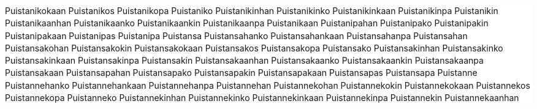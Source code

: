 Puistanikokaan
Puistanikos
Puistanikopa
Puistaniko
Puistanikinhan
Puistanikinko
Puistanikinkaan
Puistanikinpa
Puistanikin
Puistanikaanhan
Puistanikaanko
Puistanikaankin
Puistanikaanpa
Puistanikaan
Puistanipahan
Puistanipako
Puistanipakin
Puistanipakaan
Puistanipas
Puistanipa
Puistansa
Puistansahanko
Puistansahankaan
Puistansahanpa
Puistansahan
Puistansakohan
Puistansakokin
Puistansakokaan
Puistansakos
Puistansakopa
Puistansako
Puistansakinhan
Puistansakinko
Puistansakinkaan
Puistansakinpa
Puistansakin
Puistansakaanhan
Puistansakaanko
Puistansakaankin
Puistansakaanpa
Puistansakaan
Puistansapahan
Puistansapako
Puistansapakin
Puistansapakaan
Puistansapas
Puistansapa
Puistanne
Puistannehanko
Puistannehankaan
Puistannehanpa
Puistannehan
Puistannekohan
Puistannekokin
Puistannekokaan
Puistannekos
Puistannekopa
Puistanneko
Puistannekinhan
Puistannekinko
Puistannekinkaan
Puistannekinpa
Puistannekin
Puistannekaanhan
